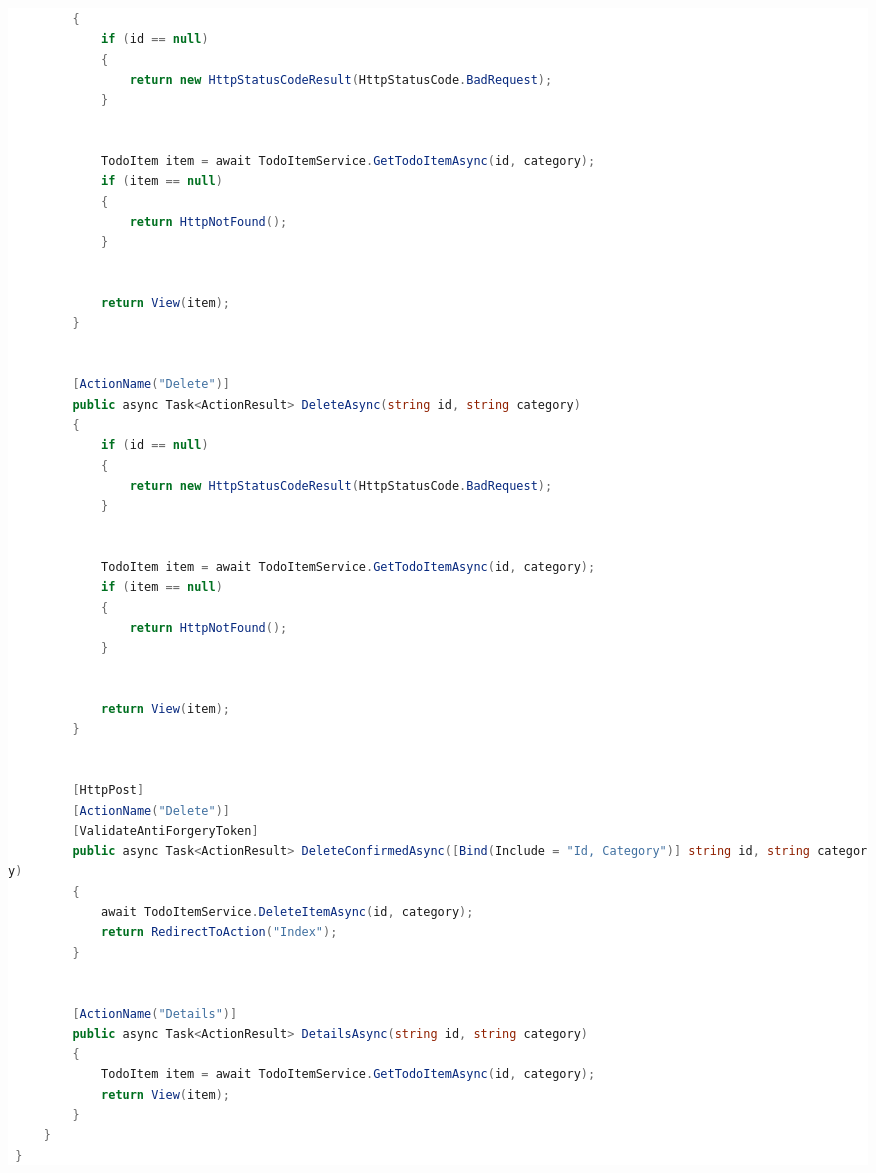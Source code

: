    ```csharp
	        {
	            if (id == null)
	            {
	                return new HttpStatusCodeResult(HttpStatusCode.BadRequest);
	            }
	

	            TodoItem item = await TodoItemService.GetTodoItemAsync(id, category);
	            if (item == null)
	            {
	                return HttpNotFound();
	            }
	

	            return View(item);
	        }
	

	        [ActionName("Delete")]
	        public async Task<ActionResult> DeleteAsync(string id, string category)
	        {
	            if (id == null)
	            {
	                return new HttpStatusCodeResult(HttpStatusCode.BadRequest);
	            }
	

	            TodoItem item = await TodoItemService.GetTodoItemAsync(id, category);
	            if (item == null)
	            {
	                return HttpNotFound();
	            }
	

	            return View(item);
	        }
	

	        [HttpPost]
	        [ActionName("Delete")]
	        [ValidateAntiForgeryToken]
	        public async Task<ActionResult> DeleteConfirmedAsync([Bind(Include = "Id, Category")] string id, string category)
	        {
	            await TodoItemService.DeleteItemAsync(id, category);
	            return RedirectToAction("Index");
	        }
	

	        [ActionName("Details")]
	        public async Task<ActionResult> DetailsAsync(string id, string category)
	        {
	            TodoItem item = await TodoItemService.GetTodoItemAsync(id, category);
	            return View(item);
	        }
	    }
	}
   ```


 [\*]: https://microsoft.sharepoint.com/teams/DocDB/Shared%20Documents/Documentation/Docs.LatestVersions/PicExportError
[Visual Studio Express]: http://www.visualstudio.com/products/visual-studio-express-vs.aspx
[Microsoft Web Platform Installer]: http://www.microsoft.com/web/downloads/platform.aspx
[Preventing Cross-Site Request Forgery]: http://go.microsoft.com/fwlink/?LinkID=517254
[Basic CRUD Operations in ASP.NET MVC]: http://go.microsoft.com/fwlink/?LinkId=317598
[GitHub]: https://github.com/Azure-Samples/cosmos-dotnet-todo-app